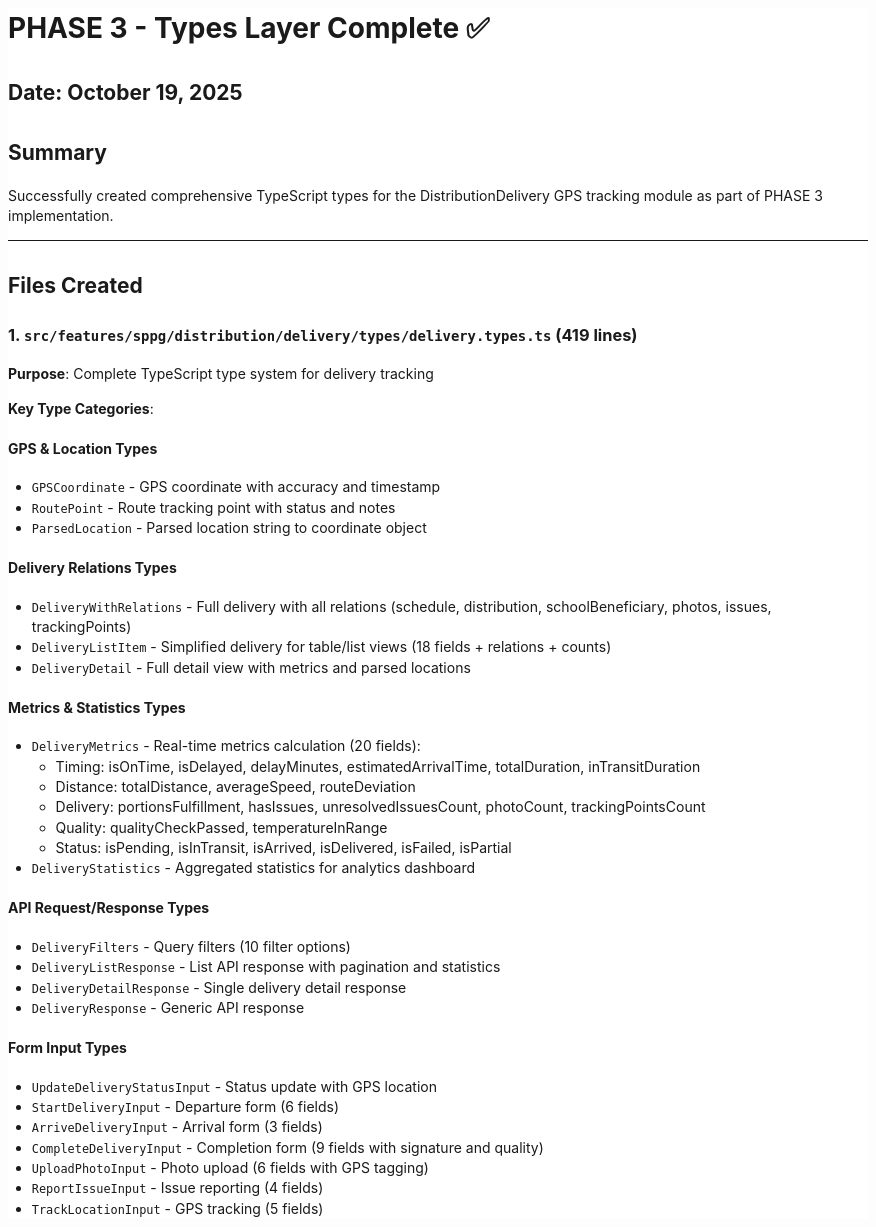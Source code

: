 # PHASE 3 - Types Layer Complete ✅

## Date: October 19, 2025

## Summary
Successfully created comprehensive TypeScript types for the DistributionDelivery GPS tracking module as part of PHASE 3 implementation.

---

## Files Created

### 1. `src/features/sppg/distribution/delivery/types/delivery.types.ts` (419 lines)
**Purpose**: Complete TypeScript type system for delivery tracking

**Key Type Categories**:

#### GPS & Location Types
- `GPSCoordinate` - GPS coordinate with accuracy and timestamp
- `RoutePoint` - Route tracking point with status and notes
- `ParsedLocation` - Parsed location string to coordinate object

#### Delivery Relations Types
- `DeliveryWithRelations` - Full delivery with all relations (schedule, distribution, schoolBeneficiary, photos, issues, trackingPoints)
- `DeliveryListItem` - Simplified delivery for table/list views (18 fields + relations + counts)
- `DeliveryDetail` - Full detail view with metrics and parsed locations

#### Metrics & Statistics Types
- `DeliveryMetrics` - Real-time metrics calculation (20 fields):
  * Timing: isOnTime, isDelayed, delayMinutes, estimatedArrivalTime, totalDuration, inTransitDuration
  * Distance: totalDistance, averageSpeed, routeDeviation
  * Delivery: portionsFulfillment, hasIssues, unresolvedIssuesCount, photoCount, trackingPointsCount
  * Quality: qualityCheckPassed, temperatureInRange
  * Status: isPending, isInTransit, isArrived, isDelivered, isFailed, isPartial
- `DeliveryStatistics` - Aggregated statistics for analytics dashboard

#### API Request/Response Types
- `DeliveryFilters` - Query filters (10 filter options)
- `DeliveryListResponse` - List API response with pagination and statistics
- `DeliveryDetailResponse` - Single delivery detail response
- `DeliveryResponse` - Generic API response

#### Form Input Types
- `UpdateDeliveryStatusInput` - Status update with GPS location
- `StartDeliveryInput` - Departure form (6 fields)
- `ArriveDeliveryInput` - Arrival form (3 fields)
- `CompleteDeliveryInput` - Completion form (9 fields with signature and quality)
- `UploadPhotoInput` - Photo upload (6 fields with GPS tagging)
- `ReportIssueInput` - Issue reporting (4 fields)
- `TrackLocationInput` - GPS tracking (5 fields)

